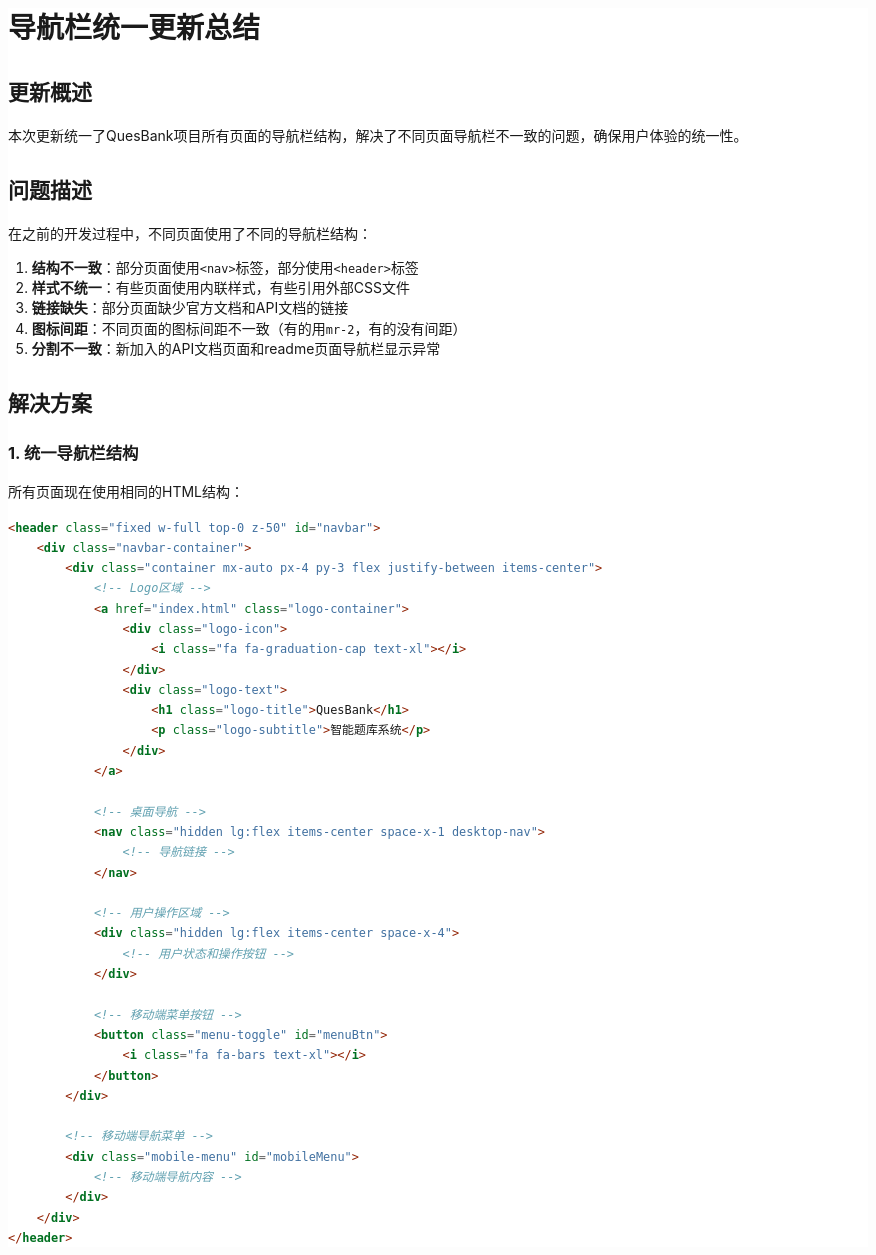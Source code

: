 # 导航栏统一更新总结

## 更新概述

本次更新统一了QuesBank项目所有页面的导航栏结构，解决了不同页面导航栏不一致的问题，确保用户体验的统一性。

## 问题描述

在之前的开发过程中，不同页面使用了不同的导航栏结构：

1. **结构不一致**：部分页面使用`<nav>`标签，部分使用`<header>`标签
2. **样式不统一**：有些页面使用内联样式，有些引用外部CSS文件
3. **链接缺失**：部分页面缺少官方文档和API文档的链接
4. **图标间距**：不同页面的图标间距不一致（有的用`mr-2`，有的没有间距）
5. **分割不一致**：新加入的API文档页面和readme页面导航栏显示异常

## 解决方案

### 1. 统一导航栏结构

所有页面现在使用相同的HTML结构：

```html
<header class="fixed w-full top-0 z-50" id="navbar">
    <div class="navbar-container">
        <div class="container mx-auto px-4 py-3 flex justify-between items-center">
            <!-- Logo区域 -->
            <a href="index.html" class="logo-container">
                <div class="logo-icon">
                    <i class="fa fa-graduation-cap text-xl"></i>
                </div>
                <div class="logo-text">
                    <h1 class="logo-title">QuesBank</h1>
                    <p class="logo-subtitle">智能题库系统</p>
                </div>
            </a>
            
            <!-- 桌面导航 -->
            <nav class="hidden lg:flex items-center space-x-1 desktop-nav">
                <!-- 导航链接 -->
            </nav>
            
            <!-- 用户操作区域 -->
            <div class="hidden lg:flex items-center space-x-4">
                <!-- 用户状态和操作按钮 -->
            </div>
            
            <!-- 移动端菜单按钮 -->
            <button class="menu-toggle" id="menuBtn">
                <i class="fa fa-bars text-xl"></i>
            </button>
        </div>
        
        <!-- 移动端导航菜单 -->
        <div class="mobile-menu" id="mobileMenu">
            <!-- 移动端导航内容 -->
        </div>
    </div>
</header>
```
